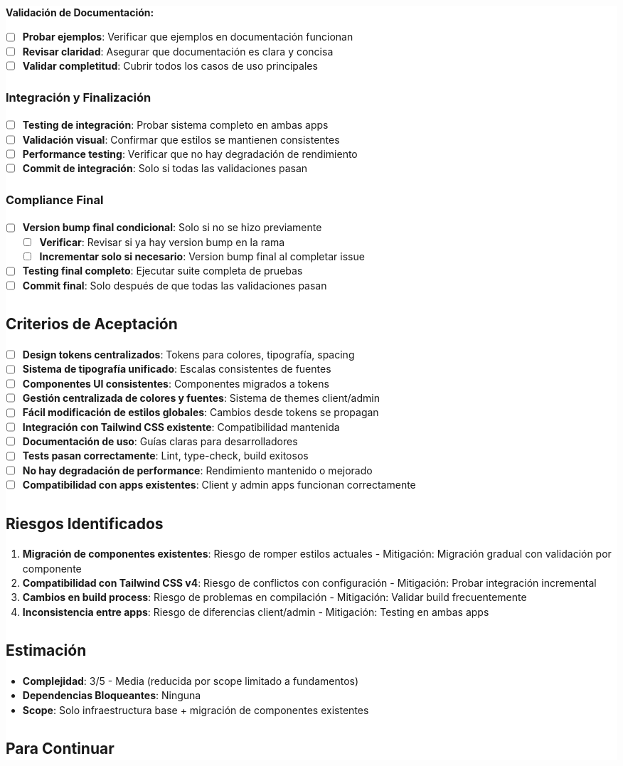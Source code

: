 **Validación de Documentación:**
- [ ] **Probar ejemplos**: Verificar que ejemplos en documentación funcionan
- [ ] **Revisar claridad**: Asegurar que documentación es clara y concisa
- [ ] **Validar completitud**: Cubrir todos los casos de uso principales

### Integración y Finalización

- [ ] **Testing de integración**: Probar sistema completo en ambas apps
- [ ] **Validación visual**: Confirmar que estilos se mantienen consistentes
- [ ] **Performance testing**: Verificar que no hay degradación de rendimiento
- [ ] **Commit de integración**: Solo si todas las validaciones pasan

### Compliance Final

- [ ] **Version bump final condicional**: Solo si no se hizo previamente
  - [ ] **Verificar**: Revisar si ya hay version bump en la rama
  - [ ] **Incrementar solo si necesario**: Version bump final al completar issue
- [ ] **Testing final completo**: Ejecutar suite completa de pruebas
- [ ] **Commit final**: Solo después de que todas las validaciones pasan

## Criterios de Aceptación
- [ ] **Design tokens centralizados**: Tokens para colores, tipografía, spacing
- [ ] **Sistema de tipografía unificado**: Escalas consistentes de fuentes
- [ ] **Componentes UI consistentes**: Componentes migrados a tokens
- [ ] **Gestión centralizada de colores y fuentes**: Sistema de themes client/admin
- [ ] **Fácil modificación de estilos globales**: Cambios desde tokens se propagan
- [ ] **Integración con Tailwind CSS existente**: Compatibilidad mantenida
- [ ] **Documentación de uso**: Guías claras para desarrolladores
- [ ] **Tests pasan correctamente**: Lint, type-check, build exitosos
- [ ] **No hay degradación de performance**: Rendimiento mantenido o mejorado
- [ ] **Compatibilidad con apps existentes**: Client y admin apps funcionan correctamente

## Riesgos Identificados
1. **Migración de componentes existentes**: Riesgo de romper estilos actuales - Mitigación: Migración gradual con validación por componente
2. **Compatibilidad con Tailwind CSS v4**: Riesgo de conflictos con configuración - Mitigación: Probar integración incremental
3. **Cambios en build process**: Riesgo de problemas en compilación - Mitigación: Validar build frecuentemente
4. **Inconsistencia entre apps**: Riesgo de diferencias client/admin - Mitigación: Testing en ambas apps

## Estimación
- **Complejidad**: 3/5 - Media (reducida por scope limitado a fundamentos)
- **Dependencias Bloqueantes**: Ninguna
- **Scope**: Solo infraestructura base + migración de componentes existentes

## Para Continuar
